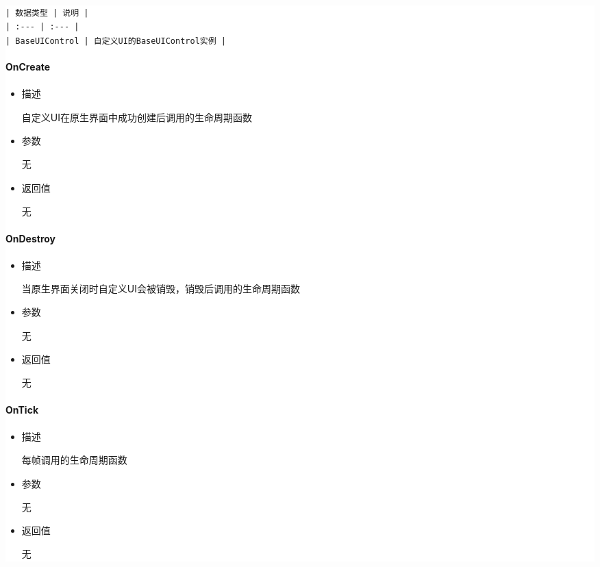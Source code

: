     | 数据类型 | 说明 |
    | :--- | :--- |
    | BaseUIControl | 自定义UI的BaseUIControl实例 |

#### OnCreate

- 描述

    自定义UI在原生界面中成功创建后调用的生命周期函数

- 参数

    无

- 返回值

    无

#### OnDestroy

- 描述

    当原生界面关闭时自定义UI会被销毁，销毁后调用的生命周期函数

- 参数

    无

- 返回值

    无

#### OnTick

- 描述

    每帧调用的生命周期函数

- 参数

    无

- 返回值

    无